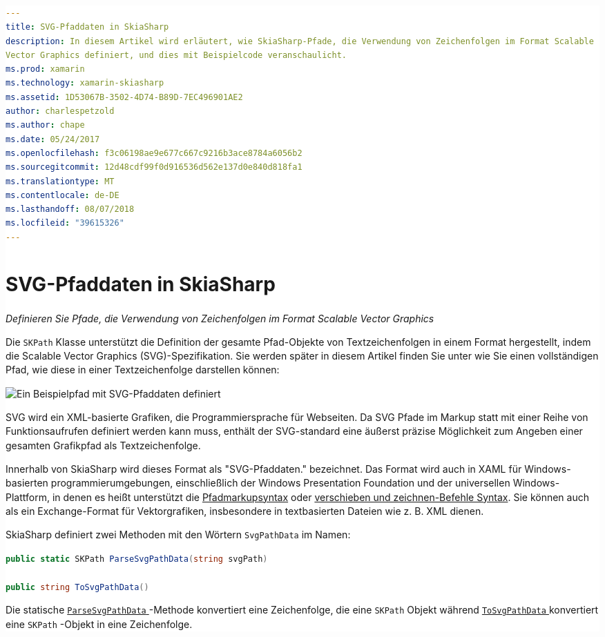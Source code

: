 ```yaml
---
title: SVG-Pfaddaten in SkiaSharp
description: In diesem Artikel wird erläutert, wie SkiaSharp-Pfade, die Verwendung von Zeichenfolgen im Format Scalable Vector Graphics definiert, und dies mit Beispielcode veranschaulicht.
ms.prod: xamarin
ms.technology: xamarin-skiasharp
ms.assetid: 1D53067B-3502-4D74-B89D-7EC496901AE2
author: charlespetzold
ms.author: chape
ms.date: 05/24/2017
ms.openlocfilehash: f3c06198ae9e677c667c9216b3ace8784a6056b2
ms.sourcegitcommit: 12d48cdf99f0d916536d562e137d0e840d818fa1
ms.translationtype: MT
ms.contentlocale: de-DE
ms.lasthandoff: 08/07/2018
ms.locfileid: "39615326"
---
```

# <a name="svg-path-data-in-skiasharp"></a>SVG-Pfaddaten in SkiaSharp

_Definieren Sie Pfade, die Verwendung von Zeichenfolgen im Format Scalable Vector Graphics_

Die `SKPath` Klasse unterstützt die Definition der gesamte Pfad-Objekte von Textzeichenfolgen in einem Format hergestellt, indem die Scalable Vector Graphics (SVG)-Spezifikation. Sie werden später in diesem Artikel finden Sie unter wie Sie einen vollständigen Pfad, wie diese in einer Textzeichenfolge darstellen können:

![](path-data-images/pathdatasample.png "Ein Beispielpfad mit SVG-Pfaddaten definiert")

SVG wird ein XML-basierte Grafiken, die Programmiersprache für Webseiten. Da SVG Pfade im Markup statt mit einer Reihe von Funktionsaufrufen definiert werden kann muss, enthält der SVG-standard eine äußerst präzise Möglichkeit zum Angeben einer gesamten Grafikpfad als Textzeichenfolge.

Innerhalb von SkiaSharp wird dieses Format als "SVG-Pfaddaten." bezeichnet. Das Format wird auch in XAML für Windows-basierten programmierumgebungen, einschließlich der Windows Presentation Foundation und der universellen Windows-Plattform, in denen es heißt unterstützt die [Pfadmarkupsyntax](https://msdn.microsoft.com/library/ms752293%28v=vs.110%29.aspx) oder [verschieben und zeichnen-Befehle Syntax](/windows/uwp/xaml-platform/move-draw-commands-syntax/). Sie können auch als ein Exchange-Format für Vektorgrafiken, insbesondere in textbasierten Dateien wie z. B. XML dienen.

SkiaSharp definiert zwei Methoden mit den Wörtern `SvgPathData` im Namen:

```csharp
public static SKPath ParseSvgPathData(string svgPath)

public string ToSvgPathData()
```

Die statische [ `ParseSvgPathData` ](https://developer.xamarin.com/api/member/SkiaSharp.SKPath.ParseSvgPathData/p/System.String/) -Methode konvertiert eine Zeichenfolge, die eine `SKPath` Objekt während [ `ToSvgPathData` ](https://developer.xamarin.com/api/member/SkiaSharp.SKPath.ToSvgPathData()/) konvertiert eine `SKPath` -Objekt in eine Zeichenfolge.
